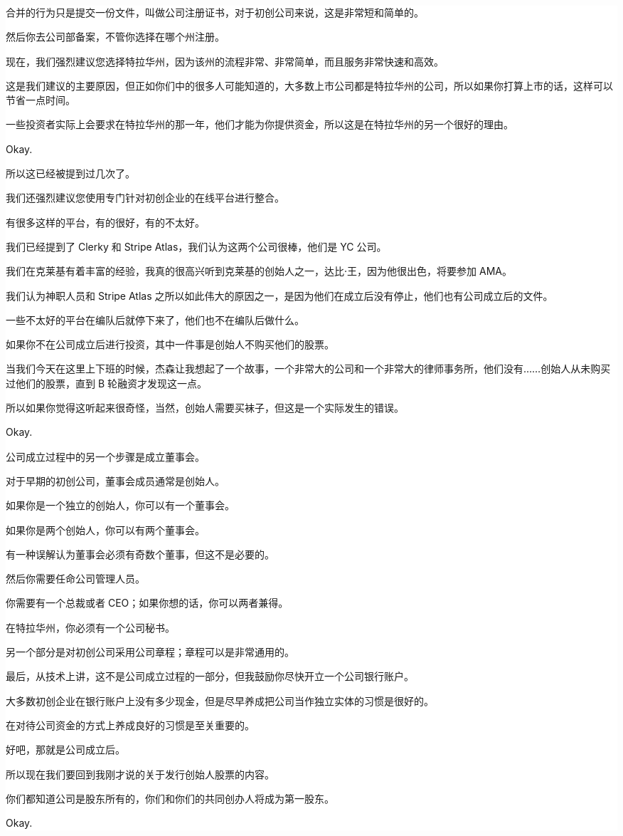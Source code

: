 合并的行为只是提交一份文件，叫做公司注册证书，对于初创公司来说，这是非常短和简单的。

然后你去公司部备案，不管你选择在哪个州注册。

现在，我们强烈建议您选择特拉华州，因为该州的流程非常、非常简单，而且服务非常快速和高效。

这是我们建议的主要原因，但正如你们中的很多人可能知道的，大多数上市公司都是特拉华州的公司，所以如果你打算上市的话，这样可以节省一点时间。

一些投资者实际上会要求在特拉华州的那一年，他们才能为你提供资金，所以这是在特拉华州的另一个很好的理由。

Okay.

所以这已经被提到过几次了。

我们还强烈建议您使用专门针对初创企业的在线平台进行整合。

有很多这样的平台，有的很好，有的不太好。

我们已经提到了 Clerky 和 Stripe Atlas，我们认为这两个公司很棒，他们是 YC 公司。

我们在克莱基有着丰富的经验，我真的很高兴听到克莱基的创始人之一，达比·王，因为他很出色，将要参加 AMA。

我们认为神职人员和 Stripe Atlas 之所以如此伟大的原因之一，是因为他们在成立后没有停止，他们也有公司成立后的文件。

一些不太好的平台在编队后就停下来了，他们也不在编队后做什么。

如果你不在公司成立后进行投资，其中一件事是创始人不购买他们的股票。

当我们今天在这里上下班的时候，杰森让我想起了一个故事，一个非常大的公司和一个非常大的律师事务所，他们没有……创始人从未购买过他们的股票，直到 B 轮融资才发现这一点。

所以如果你觉得这听起来很奇怪，当然，创始人需要买袜子，但这是一个实际发生的错误。

Okay.

公司成立过程中的另一个步骤是成立董事会。

对于早期的初创公司，董事会成员通常是创始人。

如果你是一个独立的创始人，你可以有一个董事会。

如果你是两个创始人，你可以有两个董事会。

有一种误解认为董事会必须有奇数个董事，但这不是必要的。

然后你需要任命公司管理人员。

你需要有一个总裁或者 CEO；如果你想的话，你可以两者兼得。

在特拉华州，你必须有一个公司秘书。

另一个部分是对初创公司采用公司章程；章程可以是非常通用的。

最后，从技术上讲，这不是公司成立过程的一部分，但我鼓励你尽快开立一个公司银行账户。

大多数初创企业在银行账户上没有多少现金，但是尽早养成把公司当作独立实体的习惯是很好的。

在对待公司资金的方式上养成良好的习惯是至关重要的。

好吧，那就是公司成立后。

所以现在我们要回到我刚才说的关于发行创始人股票的内容。

你们都知道公司是股东所有的，你们和你们的共同创办人将成为第一股东。

Okay.
